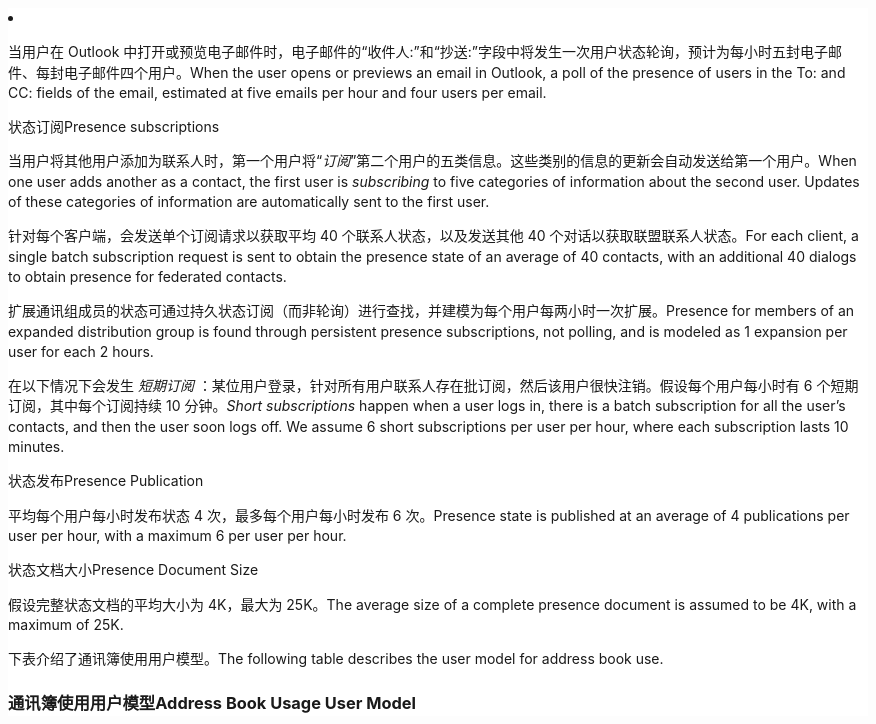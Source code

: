 <li><p><span data-ttu-id="5986c-191">当用户在 Outlook 中打开或预览电子邮件时，电子邮件的“收件人:”和“抄送:”字段中将发生一次用户状态轮询，预计为每小时五封电子邮件、每封电子邮件四个用户。</span><span class="sxs-lookup"><span data-stu-id="5986c-191">When the user opens or previews an email in Outlook, a poll of the presence of users in the To: and CC: fields of the email, estimated at five emails per hour and four users per email.</span></span></p></li>
</ul></td>
</tr>
<tr class="odd">
<td><p><span data-ttu-id="5986c-192">状态订阅</span><span class="sxs-lookup"><span data-stu-id="5986c-192">Presence subscriptions</span></span></p></td>
<td><p><span data-ttu-id="5986c-p118">当用户将其他用户添加为联系人时，第一个用户将“<em>订阅</em>”第二个用户的五类信息。这些类别的信息的更新会自动发送给第一个用户。</span><span class="sxs-lookup"><span data-stu-id="5986c-p118">When one user adds another as a contact, the first user is <em>subscribing</em> to five categories of information about the second user. Updates of these categories of information are automatically sent to the first user.</span></span></p>
<p><span data-ttu-id="5986c-195">针对每个客户端，会发送单个订阅请求以获取平均 40 个联系人状态，以及发送其他 40 个对话以获取联盟联系人状态。</span><span class="sxs-lookup"><span data-stu-id="5986c-195">For each client, a single batch subscription request is sent to obtain the presence state of an average of 40 contacts, with an additional 40 dialogs to obtain presence for federated contacts.</span></span></p>
<p><span data-ttu-id="5986c-196">扩展通讯组成员的状态可通过持久状态订阅（而非轮询）进行查找，并建模为每个用户每两小时一次扩展。</span><span class="sxs-lookup"><span data-stu-id="5986c-196">Presence for members of an expanded distribution group is found through persistent presence subscriptions, not polling, and is modeled as 1 expansion per user for each 2 hours.</span></span></p>
<p><span data-ttu-id="5986c-p119">在以下情况下会发生 <em>短期订阅 </em>：某位用户登录，针对所有用户联系人存在批订阅，然后该用户很快注销。假设每个用户每小时有 6 个短期订阅，其中每个订阅持续 10 分钟。</span><span class="sxs-lookup"><span data-stu-id="5986c-p119"><em>Short subscriptions</em> happen when a user logs in, there is a batch subscription for all the user’s contacts, and then the user soon logs off. We assume 6 short subscriptions per user per hour, where each subscription lasts 10 minutes.</span></span></p></td>
</tr>
<tr class="even">
<td><p><span data-ttu-id="5986c-199">状态发布</span><span class="sxs-lookup"><span data-stu-id="5986c-199">Presence Publication</span></span></p></td>
<td><p><span data-ttu-id="5986c-200">平均每个用户每小时发布状态 4 次，最多每个用户每小时发布 6 次。</span><span class="sxs-lookup"><span data-stu-id="5986c-200">Presence state is published at an average of 4 publications per user per hour, with a maximum 6 per user per hour.</span></span></p></td>
</tr>
<tr class="odd">
<td><p><span data-ttu-id="5986c-201">状态文档大小</span><span class="sxs-lookup"><span data-stu-id="5986c-201">Presence Document Size</span></span></p></td>
<td><p><span data-ttu-id="5986c-202">假设完整状态文档的平均大小为 4K，最大为 25K。</span><span class="sxs-lookup"><span data-stu-id="5986c-202">The average size of a complete presence document is assumed to be 4K, with a maximum of 25K.</span></span></p></td>
</tr>
</tbody>
</table>


<span data-ttu-id="5986c-203">下表介绍了通讯簿使用用户模型。</span><span class="sxs-lookup"><span data-stu-id="5986c-203">The following table describes the user model for address book use.</span></span>

### <a name="address-book-usage-user-model"></a><span data-ttu-id="5986c-204">通讯簿使用用户模型</span><span class="sxs-lookup"><span data-stu-id="5986c-204">Address Book Usage User Model</span></span>
